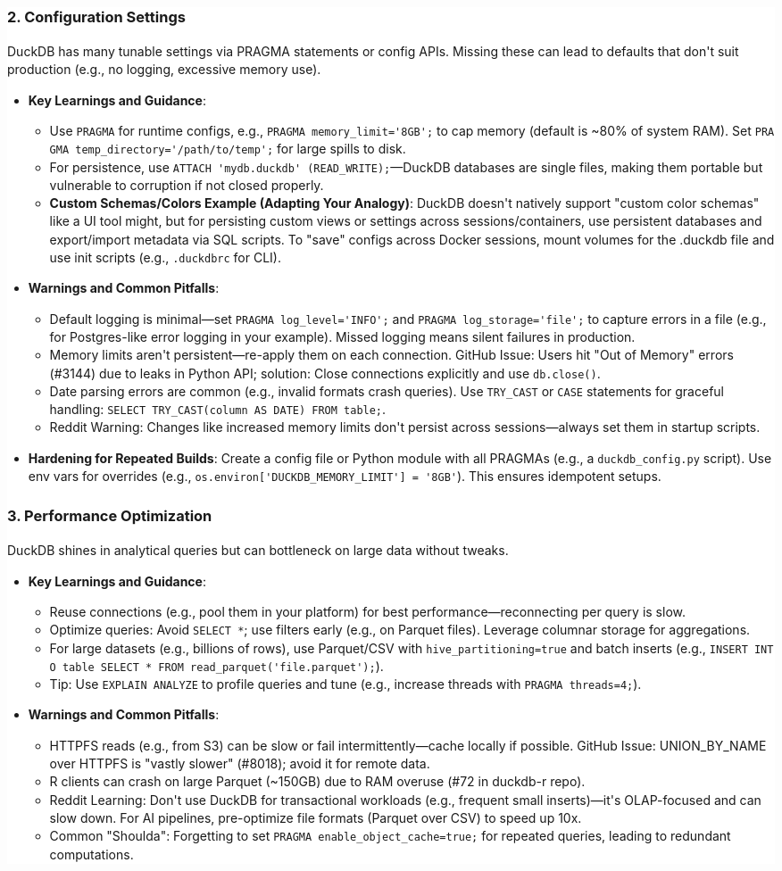 ### 2. **Configuration Settings**
DuckDB has many tunable settings via PRAGMA statements or config APIs. Missing these can lead to defaults that don't suit production (e.g., no logging, excessive memory use).

- **Key Learnings and Guidance**:
  - Use `PRAGMA` for runtime configs, e.g., `PRAGMA memory_limit='8GB';` to cap memory (default is ~80% of system RAM). Set `PRAGMA temp_directory='/path/to/temp';` for large spills to disk.
  - For persistence, use `ATTACH 'mydb.duckdb' (READ_WRITE);`—DuckDB databases are single files, making them portable but vulnerable to corruption if not closed properly.
  - **Custom Schemas/Colors Example (Adapting Your Analogy)**: DuckDB doesn't natively support "custom color schemas" like a UI tool might, but for persisting custom views or settings across sessions/containers, use persistent databases and export/import metadata via SQL scripts. To "save" configs across Docker sessions, mount volumes for the .duckdb file and use init scripts (e.g., `.duckdbrc` for CLI).

- **Warnings and Common Pitfalls**:
  - Default logging is minimal—set `PRAGMA log_level='INFO';` and `PRAGMA log_storage='file';` to capture errors in a file (e.g., for Postgres-like error logging in your example). Missed logging means silent failures in production.
  - Memory limits aren't persistent—re-apply them on each connection. GitHub Issue: Users hit "Out of Memory" errors (#3144) due to leaks in Python API; solution: Close connections explicitly and use `db.close()`.
  - Date parsing errors are common (e.g., invalid formats crash queries). Use `TRY_CAST` or `CASE` statements for graceful handling: `SELECT TRY_CAST(column AS DATE) FROM table;`.
  - Reddit Warning: Changes like increased memory limits don't persist across sessions—always set them in startup scripts.

- **Hardening for Repeated Builds**: Create a config file or Python module with all PRAGMAs (e.g., a `duckdb_config.py` script). Use env vars for overrides (e.g., `os.environ['DUCKDB_MEMORY_LIMIT'] = '8GB'`). This ensures idempotent setups.

### 3. **Performance Optimization**
DuckDB shines in analytical queries but can bottleneck on large data without tweaks.

- **Key Learnings and Guidance**:
  - Reuse connections (e.g., pool them in your platform) for best performance—reconnecting per query is slow.
  - Optimize queries: Avoid `SELECT *`; use filters early (e.g., on Parquet files). Leverage columnar storage for aggregations.
  - For large datasets (e.g., billions of rows), use Parquet/CSV with `hive_partitioning=true` and batch inserts (e.g., `INSERT INTO table SELECT * FROM read_parquet('file.parquet');`).
  - Tip: Use `EXPLAIN ANALYZE` to profile queries and tune (e.g., increase threads with `PRAGMA threads=4;`).

- **Warnings and Common Pitfalls**:
  - HTTPFS reads (e.g., from S3) can be slow or fail intermittently—cache locally if possible. GitHub Issue: UNION_BY_NAME over HTTPFS is "vastly slower" (#8018); avoid it for remote data.
  - R clients can crash on large Parquet (~150GB) due to RAM overuse (#72 in duckdb-r repo).
  - Reddit Learning: Don't use DuckDB for transactional workloads (e.g., frequent small inserts)—it's OLAP-focused and can slow down. For AI pipelines, pre-optimize file formats (Parquet over CSV) to speed up 10x.
  - Common "Shoulda": Forgetting to set `PRAGMA enable_object_cache=true;` for repeated queries, leading to redundant computations.
